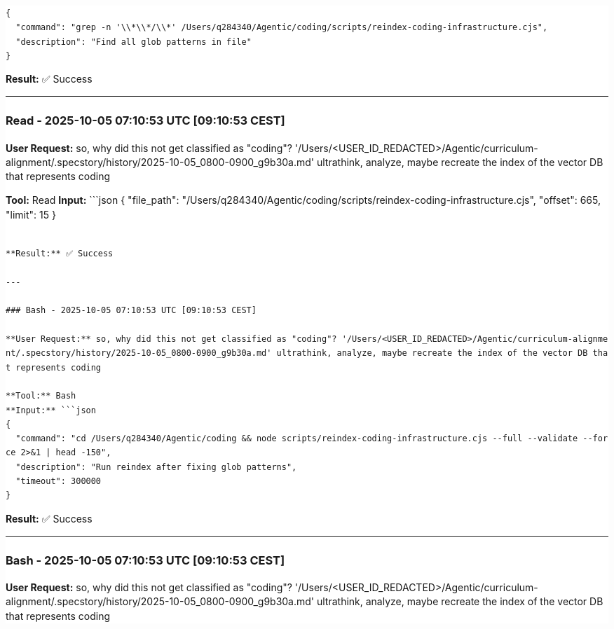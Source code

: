 ```
{
  "command": "grep -n '\\*\\*/\\*' /Users/q284340/Agentic/coding/scripts/reindex-coding-infrastructure.cjs",
  "description": "Find all glob patterns in file"
}
```

**Result:** ✅ Success

---

### Read - 2025-10-05 07:10:53 UTC [09:10:53 CEST]

**User Request:** so, why did this not get classified as "coding"? '/Users/<USER_ID_REDACTED>/Agentic/curriculum-alignment/.specstory/history/2025-10-05_0800-0900_g9b30a.md' ultrathink, analyze, maybe recreate the index of the vector DB that represents coding

**Tool:** Read
**Input:** ```json
{
  "file_path": "/Users/q284340/Agentic/coding/scripts/reindex-coding-infrastructure.cjs",
  "offset": 665,
  "limit": 15
}
```

**Result:** ✅ Success

---

### Bash - 2025-10-05 07:10:53 UTC [09:10:53 CEST]

**User Request:** so, why did this not get classified as "coding"? '/Users/<USER_ID_REDACTED>/Agentic/curriculum-alignment/.specstory/history/2025-10-05_0800-0900_g9b30a.md' ultrathink, analyze, maybe recreate the index of the vector DB that represents coding

**Tool:** Bash
**Input:** ```json
{
  "command": "cd /Users/q284340/Agentic/coding && node scripts/reindex-coding-infrastructure.cjs --full --validate --force 2>&1 | head -150",
  "description": "Run reindex after fixing glob patterns",
  "timeout": 300000
}
```

**Result:** ✅ Success

---

### Bash - 2025-10-05 07:10:53 UTC [09:10:53 CEST]

**User Request:** so, why did this not get classified as "coding"? '/Users/<USER_ID_REDACTED>/Agentic/curriculum-alignment/.specstory/history/2025-10-05_0800-0900_g9b30a.md' ultrathink, analyze, maybe recreate the index of the vector DB that represents coding
